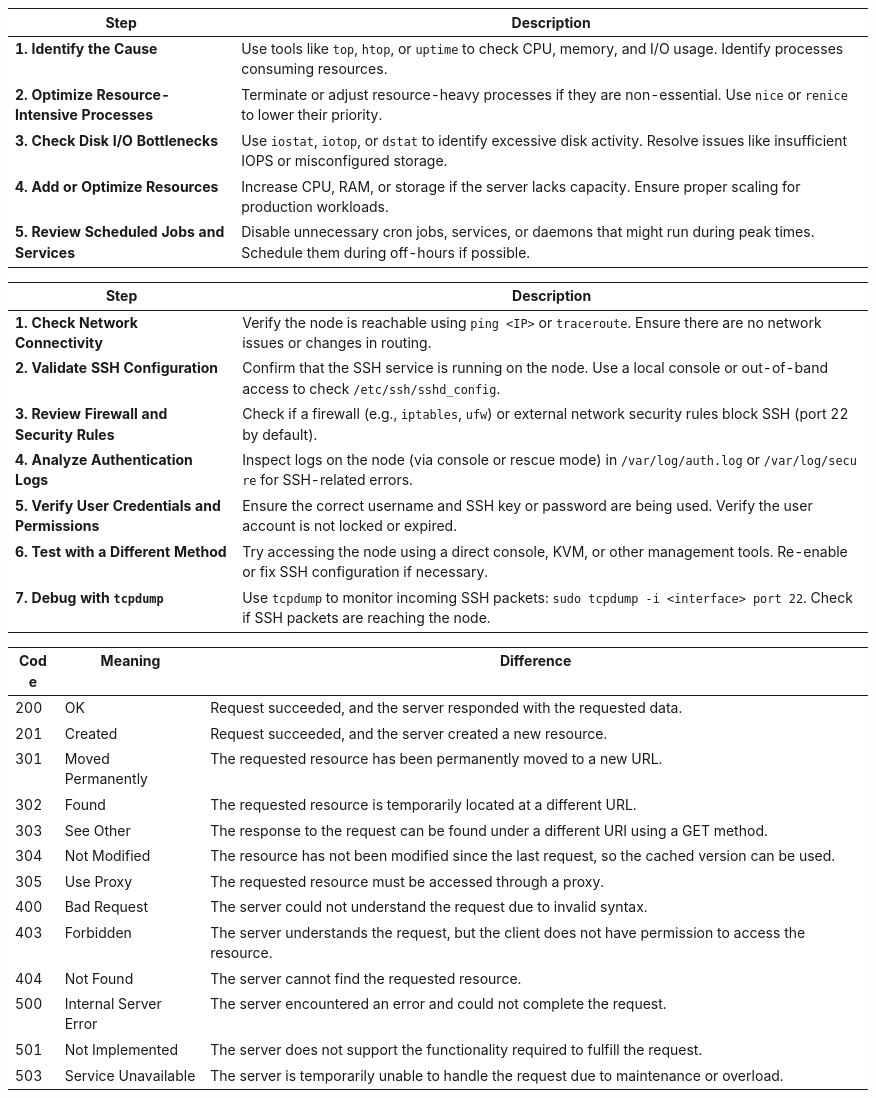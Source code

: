 


| **Step**                        | **Description**                                                                                  |
|----------------------------------|--------------------------------------------------------------------------------------------------|
| **1. Identify the Cause**        | Use tools like `top`, `htop`, or `uptime` to check CPU, memory, and I/O usage. Identify processes consuming resources. |
| **2. Optimize Resource-Intensive Processes** | Terminate or adjust resource-heavy processes if they are non-essential. Use `nice` or `renice` to lower their priority. |
| **3. Check Disk I/O Bottlenecks** | Use `iostat`, `iotop`, or `dstat` to identify excessive disk activity. Resolve issues like insufficient IOPS or misconfigured storage. |
| **4. Add or Optimize Resources** | Increase CPU, RAM, or storage if the server lacks capacity. Ensure proper scaling for production workloads. |
| **5. Review Scheduled Jobs and Services** | Disable unnecessary cron jobs, services, or daemons that might run during peak times. Schedule them during off-hours if possible. |


| **Step**                         | **Description**                                                                                   |
|-----------------------------------|---------------------------------------------------------------------------------------------------|
| **1. Check Network Connectivity** | Verify the node is reachable using `ping <IP>` or `traceroute`. Ensure there are no network issues or changes in routing. |
| **2. Validate SSH Configuration** | Confirm that the SSH service is running on the node. Use a local console or out-of-band access to check `/etc/ssh/sshd_config`. |
| **3. Review Firewall and Security Rules** | Check if a firewall (e.g., `iptables`, `ufw`) or external network security rules block SSH (port 22 by default). |
| **4. Analyze Authentication Logs** | Inspect logs on the node (via console or rescue mode) in `/var/log/auth.log` or `/var/log/secure` for SSH-related errors. |
| **5. Verify User Credentials and Permissions** | Ensure the correct username and SSH key or password are being used. Verify the user account is not locked or expired. |
| **6. Test with a Different Method** | Try accessing the node using a direct console, KVM, or other management tools. Re-enable or fix SSH configuration if necessary. |
| **7. Debug with `tcpdump`**        | Use `tcpdump` to monitor incoming SSH packets: `sudo tcpdump -i <interface> port 22`. Check if SSH packets are reaching the node. |



| Code | Meaning               | Difference                                                                                   |
|------|-----------------------|---------------------------------------------------------------------------------------------|
| 200  | OK                    | Request succeeded, and the server responded with the requested data.                         |
| 201  | Created               | Request succeeded, and the server created a new resource.                                    |
| 301  | Moved Permanently     | The requested resource has been permanently moved to a new URL.                              |
| 302  | Found                 | The requested resource is temporarily located at a different URL.                           |
| 303  | See Other             | The response to the request can be found under a different URI using a GET method.           |
| 304  | Not Modified          | The resource has not been modified since the last request, so the cached version can be used.|
| 305  | Use Proxy             | The requested resource must be accessed through a proxy.                                     |
| 400  | Bad Request           | The server could not understand the request due to invalid syntax.                           |
| 403  | Forbidden             | The server understands the request, but the client does not have permission to access the resource. |
| 404  | Not Found             | The server cannot find the requested resource.                                               |
| 500  | Internal Server Error | The server encountered an error and could not complete the request.                          |
| 501  | Not Implemented       | The server does not support the functionality required to fulfill the request.               |
| 503  | Service Unavailable   | The server is temporarily unable to handle the request due to maintenance or overload.       |
